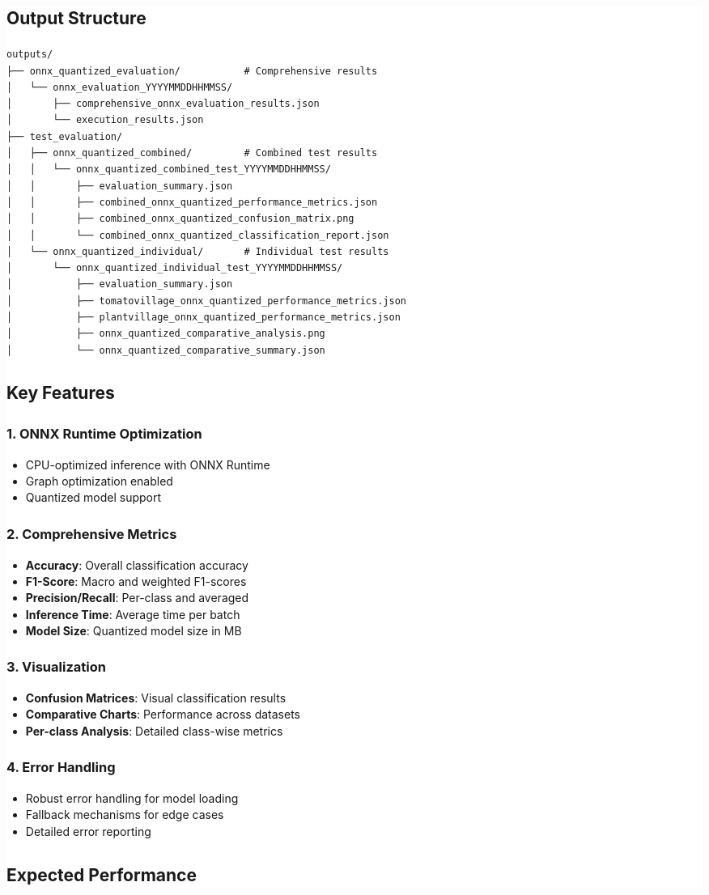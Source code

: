 ## Output Structure

```
outputs/
├── onnx_quantized_evaluation/           # Comprehensive results
│   └── onnx_evaluation_YYYYMMDDHHMMSS/
│       ├── comprehensive_onnx_evaluation_results.json
│       └── execution_results.json
├── test_evaluation/
│   ├── onnx_quantized_combined/         # Combined test results
│   │   └── onnx_quantized_combined_test_YYYYMMDDHHMMSS/
│   │       ├── evaluation_summary.json
│   │       ├── combined_onnx_quantized_performance_metrics.json
│   │       ├── combined_onnx_quantized_confusion_matrix.png
│   │       └── combined_onnx_quantized_classification_report.json
│   └── onnx_quantized_individual/       # Individual test results
│       └── onnx_quantized_individual_test_YYYYMMDDHHMMSS/
│           ├── evaluation_summary.json
│           ├── tomatovillage_onnx_quantized_performance_metrics.json
│           ├── plantvillage_onnx_quantized_performance_metrics.json
│           ├── onnx_quantized_comparative_analysis.png
│           └── onnx_quantized_comparative_summary.json
```

## Key Features

### 1. ONNX Runtime Optimization
- CPU-optimized inference with ONNX Runtime
- Graph optimization enabled
- Quantized model support

### 2. Comprehensive Metrics
- **Accuracy**: Overall classification accuracy
- **F1-Score**: Macro and weighted F1-scores
- **Precision/Recall**: Per-class and averaged
- **Inference Time**: Average time per batch
- **Model Size**: Quantized model size in MB

### 3. Visualization
- **Confusion Matrices**: Visual classification results
- **Comparative Charts**: Performance across datasets
- **Per-class Analysis**: Detailed class-wise metrics

### 4. Error Handling
- Robust error handling for model loading
- Fallback mechanisms for edge cases
- Detailed error reporting

## Expected Performance
